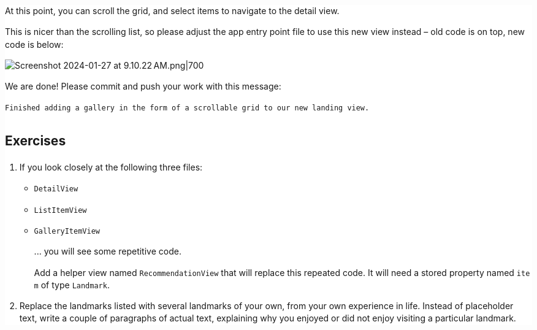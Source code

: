At this point, you can scroll the grid, and select items to navigate to the detail view.

This is nicer than the scrolling list, so please adjust the app entry point file to use this new view instead – old code is on top, new code is below:

![Screenshot 2024-01-27 at 9.10.22 AM.png|700](/img/user/Media/Screenshot%202024-01-27%20at%209.10.22%E2%80%AFAM.png)

We are done! Please commit and push your work with this message:

```
Finished adding a gallery in the form of a scrollable grid to our new landing view.
```

## Exercises

1. If you look closely at the following three files:
	- `DetailView`
	- `ListItemView`
	- `GalleryItemView`
	  
	  ... you will see some repetitive code.
	  
	  Add a helper view named `RecommendationView` that will replace this repeated code. It will need a stored property named `item` of type `Landmark`.

2. Replace the landmarks listed with several landmarks of your own, from your own experience in life. Instead of placeholder text, write a couple of paragraphs of actual text, explaining why you enjoyed or did not enjoy visiting a particular landmark. 
